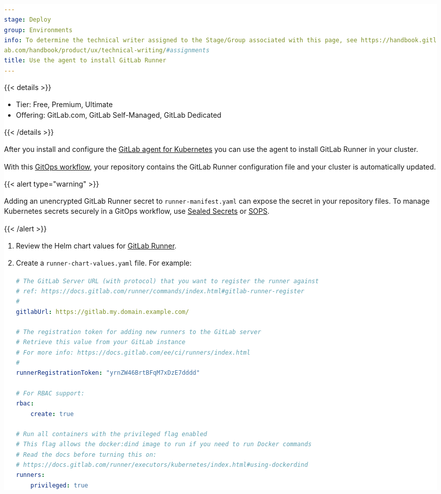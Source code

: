 ```yaml
---
stage: Deploy
group: Environments
info: To determine the technical writer assigned to the Stage/Group associated with this page, see https://handbook.gitlab.com/handbook/product/ux/technical-writing/#assignments
title: Use the agent to install GitLab Runner
---
```


{{< details >}}

- Tier: Free, Premium, Ultimate
- Offering: GitLab.com, GitLab Self-Managed, GitLab Dedicated

{{< /details >}}

After you install and configure the [GitLab agent for Kubernetes](https://docs.gitlab.com/ee/user/clusters/agent/)
you can use the agent to install GitLab Runner in your cluster.

With this [GitOps workflow](https://docs.gitlab.com/ee/user/clusters/agent/gitops.html),
your repository contains the GitLab Runner configuration file and
your cluster is automatically updated.

{{< alert type="warning" >}}

Adding an unencrypted GitLab Runner secret to `runner-manifest.yaml`
can expose the secret in your repository files. To manage Kubernetes
secrets securely in a GitOps workflow, use
[Sealed Secrets](https://fluxcd.io/flux/guides/sealed-secrets/)
or [SOPS](https://fluxcd.io/flux/guides/mozilla-sops/).

{{< /alert >}}

1. Review the Helm chart values for [GitLab Runner](https://gitlab.com/gitlab-org/charts/gitlab-runner/blob/main/values.yaml).
1. Create a `runner-chart-values.yaml` file. For example:

   ```yaml
   # The GitLab Server URL (with protocol) that you want to register the runner against
   # ref: https://docs.gitlab.com/runner/commands/index.html#gitlab-runner-register
   #
   gitlabUrl: https://gitlab.my.domain.example.com/

   # The registration token for adding new runners to the GitLab server
   # Retrieve this value from your GitLab instance
   # For more info: https://docs.gitlab.com/ee/ci/runners/index.html
   #
   runnerRegistrationToken: "yrnZW46BrtBFqM7xDzE7dddd"

   # For RBAC support:
   rbac:
       create: true

   # Run all containers with the privileged flag enabled
   # This flag allows the docker:dind image to run if you need to run Docker commands
   # Read the docs before turning this on:
   # https://docs.gitlab.com/runner/executors/kubernetes/index.html#using-dockerdind
   runners:
       privileged: true
   ```
